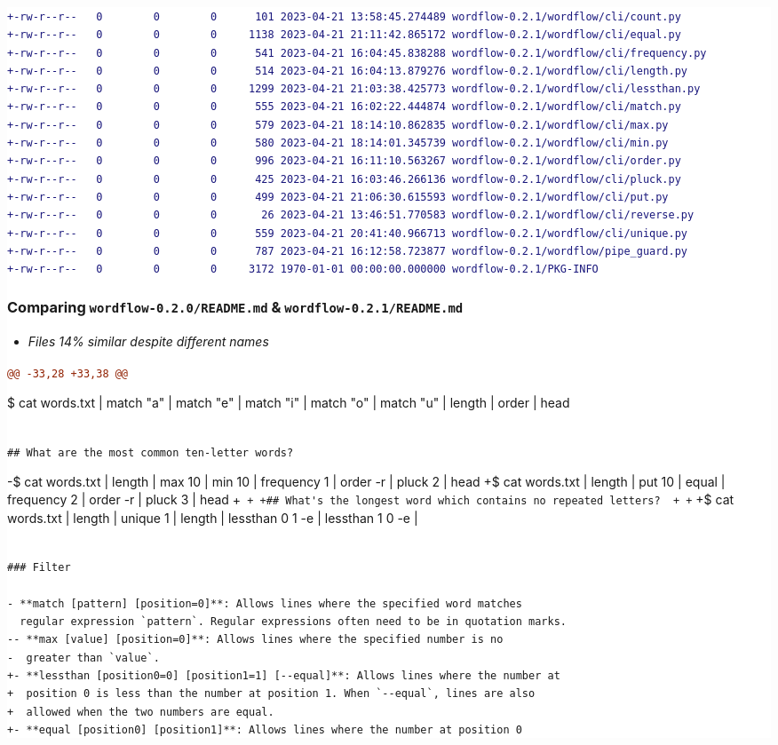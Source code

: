 ```diff
+-rw-r--r--   0        0        0      101 2023-04-21 13:58:45.274489 wordflow-0.2.1/wordflow/cli/count.py
+-rw-r--r--   0        0        0     1138 2023-04-21 21:11:42.865172 wordflow-0.2.1/wordflow/cli/equal.py
+-rw-r--r--   0        0        0      541 2023-04-21 16:04:45.838288 wordflow-0.2.1/wordflow/cli/frequency.py
+-rw-r--r--   0        0        0      514 2023-04-21 16:04:13.879276 wordflow-0.2.1/wordflow/cli/length.py
+-rw-r--r--   0        0        0     1299 2023-04-21 21:03:38.425773 wordflow-0.2.1/wordflow/cli/lessthan.py
+-rw-r--r--   0        0        0      555 2023-04-21 16:02:22.444874 wordflow-0.2.1/wordflow/cli/match.py
+-rw-r--r--   0        0        0      579 2023-04-21 18:14:10.862835 wordflow-0.2.1/wordflow/cli/max.py
+-rw-r--r--   0        0        0      580 2023-04-21 18:14:01.345739 wordflow-0.2.1/wordflow/cli/min.py
+-rw-r--r--   0        0        0      996 2023-04-21 16:11:10.563267 wordflow-0.2.1/wordflow/cli/order.py
+-rw-r--r--   0        0        0      425 2023-04-21 16:03:46.266136 wordflow-0.2.1/wordflow/cli/pluck.py
+-rw-r--r--   0        0        0      499 2023-04-21 21:06:30.615593 wordflow-0.2.1/wordflow/cli/put.py
+-rw-r--r--   0        0        0       26 2023-04-21 13:46:51.770583 wordflow-0.2.1/wordflow/cli/reverse.py
+-rw-r--r--   0        0        0      559 2023-04-21 20:41:40.966713 wordflow-0.2.1/wordflow/cli/unique.py
+-rw-r--r--   0        0        0      787 2023-04-21 16:12:58.723877 wordflow-0.2.1/wordflow/pipe_guard.py
+-rw-r--r--   0        0        0     3172 1970-01-01 00:00:00.000000 wordflow-0.2.1/PKG-INFO
```

### Comparing `wordflow-0.2.0/README.md` & `wordflow-0.2.1/README.md`

 * *Files 14% similar despite different names*

```diff
@@ -33,28 +33,38 @@
 ```
 $ cat words.txt | match "a" | match "e" | match "i" | match "o" | match "u" | length | order | head
 ```
 
 ## What are the most common ten-letter words? 
 
 ```
-$ cat words.txt | length | max 10 | min 10 | frequency 1 | order -r | pluck 2 | head
+$ cat words.txt | length | put 10 | equal | frequency 2 | order -r | pluck 3 | head
+```
+
+## What's the longest word which contains no repeated letters? 
+
+```
+$ cat words.txt | length | unique 1 | length | lessthan 0 1 -e | lessthan 1 0 -e | 
 ```
 
 ### Filter
 
 - **match [pattern] [position=0]**: Allows lines where the specified word matches
   regular expression `pattern`. Regular expressions often need to be in quotation marks.
-- **max [value] [position=0]**: Allows lines where the specified number is no 
-  greater than `value`.
+- **lessthan [position0=0] [position1=1] [--equal]**: Allows lines where the number at 
+  position 0 is less than the number at position 1. When `--equal`, lines are also 
+  allowed when the two numbers are equal.
+- **equal [position0] [position1]**: Allows lines where the number at position 0 
 ```
